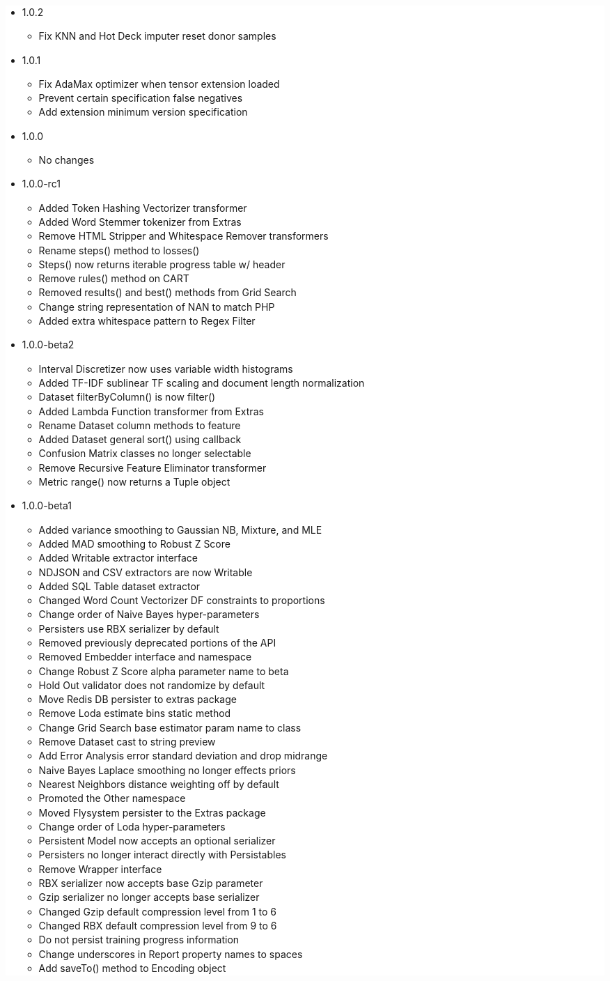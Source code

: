 - 1.0.2
    - Fix KNN and Hot Deck imputer reset donor samples

- 1.0.1
    - Fix AdaMax optimizer when tensor extension loaded
    - Prevent certain specification false negatives
    - Add extension minimum version specification

- 1.0.0
    - No changes

- 1.0.0-rc1
    - Added Token Hashing Vectorizer transformer
    - Added Word Stemmer tokenizer from Extras
    - Remove HTML Stripper and Whitespace Remover transformers
    - Rename steps() method to losses()
    - Steps() now returns iterable progress table w/ header
    - Remove rules() method on CART
    - Removed results() and best() methods from Grid Search
    - Change string representation of NAN to match PHP
    - Added extra whitespace pattern to Regex Filter

- 1.0.0-beta2
    - Interval Discretizer now uses variable width histograms
    - Added TF-IDF sublinear TF scaling and document length normalization
    - Dataset filterByColumn() is now filter()
    - Added Lambda Function transformer from Extras
    - Rename Dataset column methods to feature
    - Added Dataset general sort() using callback
    - Confusion Matrix classes no longer selectable
    - Remove Recursive Feature Eliminator transformer
    - Metric range() now returns a Tuple object

- 1.0.0-beta1
    - Added variance smoothing to Gaussian NB, Mixture, and MLE
    - Added MAD smoothing to Robust Z Score
    - Added Writable extractor interface
    - NDJSON and CSV extractors are now Writable
    - Added SQL Table dataset extractor
    - Changed Word Count Vectorizer DF constraints to proportions
    - Change order of Naive Bayes hyper-parameters
    - Persisters use RBX serializer by default
    - Removed previously deprecated portions of the API
    - Removed Embedder interface and namespace
    - Change Robust Z Score alpha parameter name to beta
    - Hold Out validator does not randomize by default
    - Move Redis DB persister to extras package
    - Remove Loda estimate bins static method
    - Change Grid Search base estimator param name to class
    - Remove Dataset cast to string preview
    - Add Error Analysis error standard deviation and drop midrange
    - Naive Bayes Laplace smoothing no longer effects priors
    - Nearest Neighbors distance weighting off by default
    - Promoted the Other namespace
    - Moved Flysystem persister to the Extras package
    - Change order of Loda hyper-parameters
    - Persistent Model now accepts an optional serializer
    - Persisters no longer interact directly with Persistables
    - Remove Wrapper interface
    - RBX serializer now accepts base Gzip parameter
    - Gzip serializer no longer accepts base serializer
    - Changed Gzip default compression level from 1 to 6
    - Changed RBX default compression level from 9 to 6
    - Do not persist training progress information
    - Change underscores in Report property names to spaces
    - Add saveTo() method to Encoding object